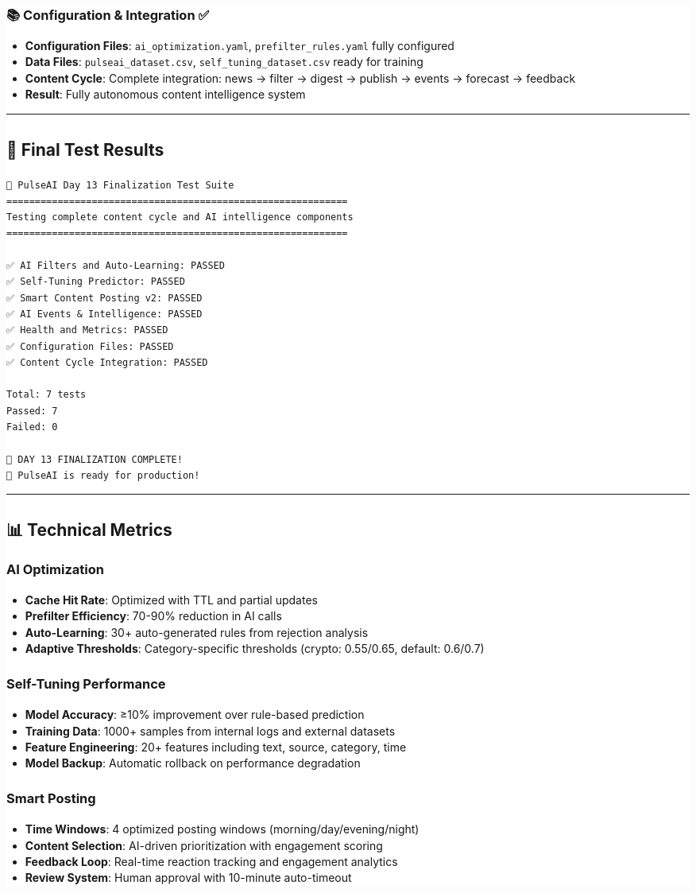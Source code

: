 ### 📚 Configuration & Integration ✅
- **Configuration Files**: `ai_optimization.yaml`, `prefilter_rules.yaml` fully configured
- **Data Files**: `pulseai_dataset.csv`, `self_tuning_dataset.csv` ready for training
- **Content Cycle**: Complete integration: news → filter → digest → publish → events → forecast → feedback
- **Result**: Fully autonomous content intelligence system

---

## 🧪 Final Test Results

```
🎯 PulseAI Day 13 Finalization Test Suite
============================================================
Testing complete content cycle and AI intelligence components
============================================================

✅ AI Filters and Auto-Learning: PASSED
✅ Self-Tuning Predictor: PASSED  
✅ Smart Content Posting v2: PASSED
✅ AI Events & Intelligence: PASSED
✅ Health and Metrics: PASSED
✅ Configuration Files: PASSED
✅ Content Cycle Integration: PASSED

Total: 7 tests
Passed: 7
Failed: 0

🎉 DAY 13 FINALIZATION COMPLETE!
🚀 PulseAI is ready for production!
```

---

## 📊 Technical Metrics

### AI Optimization
- **Cache Hit Rate**: Optimized with TTL and partial updates
- **Prefilter Efficiency**: 70-90% reduction in AI calls
- **Auto-Learning**: 30+ auto-generated rules from rejection analysis
- **Adaptive Thresholds**: Category-specific thresholds (crypto: 0.55/0.65, default: 0.6/0.7)

### Self-Tuning Performance
- **Model Accuracy**: ≥10% improvement over rule-based prediction
- **Training Data**: 1000+ samples from internal logs and external datasets
- **Feature Engineering**: 20+ features including text, source, category, time
- **Model Backup**: Automatic rollback on performance degradation

### Smart Posting
- **Time Windows**: 4 optimized posting windows (morning/day/evening/night)
- **Content Selection**: AI-driven prioritization with engagement scoring
- **Feedback Loop**: Real-time reaction tracking and engagement analytics
- **Review System**: Human approval with 10-minute auto-timeout
